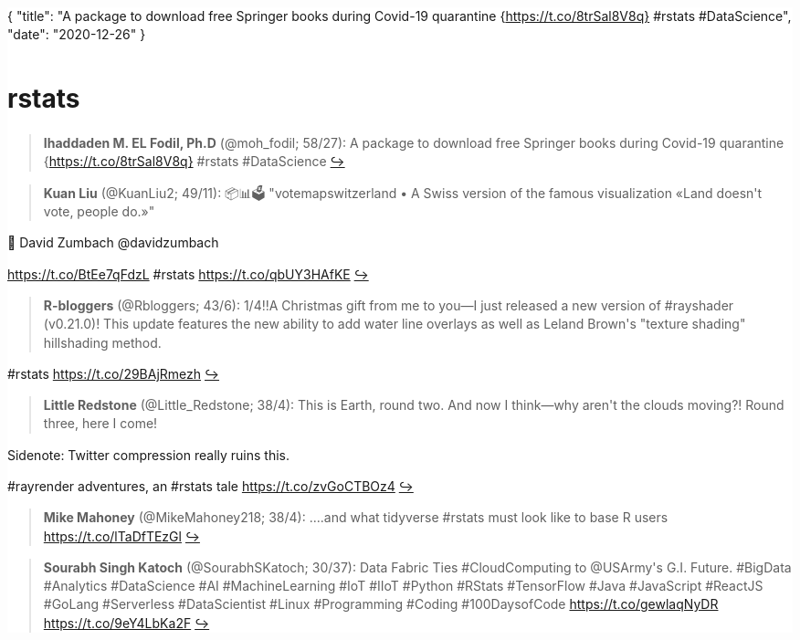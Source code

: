 {
  "title": "A package to download free Springer books during Covid-19 quarantine {https://t.co/8trSal8V8q} #rstats #DataScience",
  "date": "2020-12-26"
}

# rstats

> **Ihaddaden M. EL Fodil, Ph.D** (@moh_fodil; 58/27): A package to download free Springer books during Covid-19 quarantine  {https://t.co/8trSal8V8q} #rstats #DataScience  [&#8618;](https://twitter.com/dataandme/status/1342597807228805122)




> **Kuan Liu** (@KuanLiu2; 49/11): 📦📊🗳 "votemapswitzerland • A Swiss version of the famous visualization «Land doesn't vote, people do.»"
>
👤 David Zumbach @davidzumbach 
>
https://t.co/BtEe7qFdzL
#rstats https://t.co/qbUY3HAfKE  [&#8618;](https://twitter.com/dataandme/status/1342558813816299525)




> **R-bloggers** (@Rbloggers; 43/6): 1/4‼️A Christmas gift from me to you—I just released a new version of #rayshader (v0.21.0)! This update features the new ability to add water line overlays as well as Leland Brown's "texture shading" hillshading method.
>
#rstats https://t.co/29BAjRmezh  [&#8618;](https://twitter.com/dataandme/status/1342634731637243904)




> **Little Redstone** (@Little_Redstone; 38/4): This is Earth, round two. And now I think—why aren't the clouds moving?! Round three, here I come!
>
Sidenote: Twitter compression really ruins this.
>
#rayrender adventures, an #rstats tale https://t.co/zvGoCTBOz4  [&#8618;](https://twitter.com/dataandme/status/1342588970232852482)




> **Mike Mahoney** (@MikeMahoney218; 38/4): ....and what tidyverse #rstats must look like to base R users  https://t.co/lTaDfTEzGl  [&#8618;](https://twitter.com/dataandme/status/1342625249939107842)




> **Sourabh Singh Katoch** (@SourabhSKatoch; 30/37): Data Fabric Ties #CloudComputing to @USArmy's G.I. Future. #BigData #Analytics #DataScience #AI #MachineLearning #IoT #IIoT #Python #RStats #TensorFlow #Java #JavaScript #ReactJS #GoLang #Serverless #DataScientist #Linux #Programming #Coding #100DaysofCode
https://t.co/gewlaqNyDR https://t.co/9eY4LbKa2F  [&#8618;](https://twitter.com/dataandme/status/1342589207269830658)
